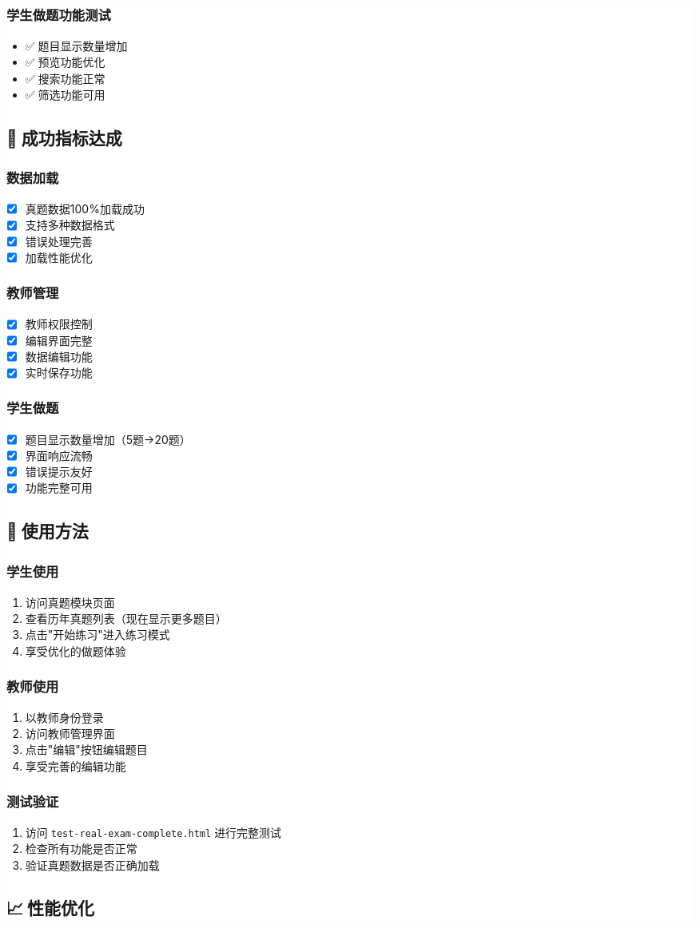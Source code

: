 ### 学生做题功能测试
- ✅ 题目显示数量增加
- ✅ 预览功能优化
- ✅ 搜索功能正常
- ✅ 筛选功能可用

## 🎯 成功指标达成

### 数据加载
- [x] 真题数据100%加载成功
- [x] 支持多种数据格式
- [x] 错误处理完善
- [x] 加载性能优化

### 教师管理
- [x] 教师权限控制
- [x] 编辑界面完整
- [x] 数据编辑功能
- [x] 实时保存功能

### 学生做题
- [x] 题目显示数量增加（5题→20题）
- [x] 界面响应流畅
- [x] 错误提示友好
- [x] 功能完整可用

## 🚀 使用方法

### 学生使用
1. 访问真题模块页面
2. 查看历年真题列表（现在显示更多题目）
3. 点击"开始练习"进入练习模式
4. 享受优化的做题体验

### 教师使用
1. 以教师身份登录
2. 访问教师管理界面
3. 点击"编辑"按钮编辑题目
4. 享受完善的编辑功能

### 测试验证
1. 访问 `test-real-exam-complete.html` 进行完整测试
2. 检查所有功能是否正常
3. 验证真题数据是否正确加载

## 📈 性能优化
